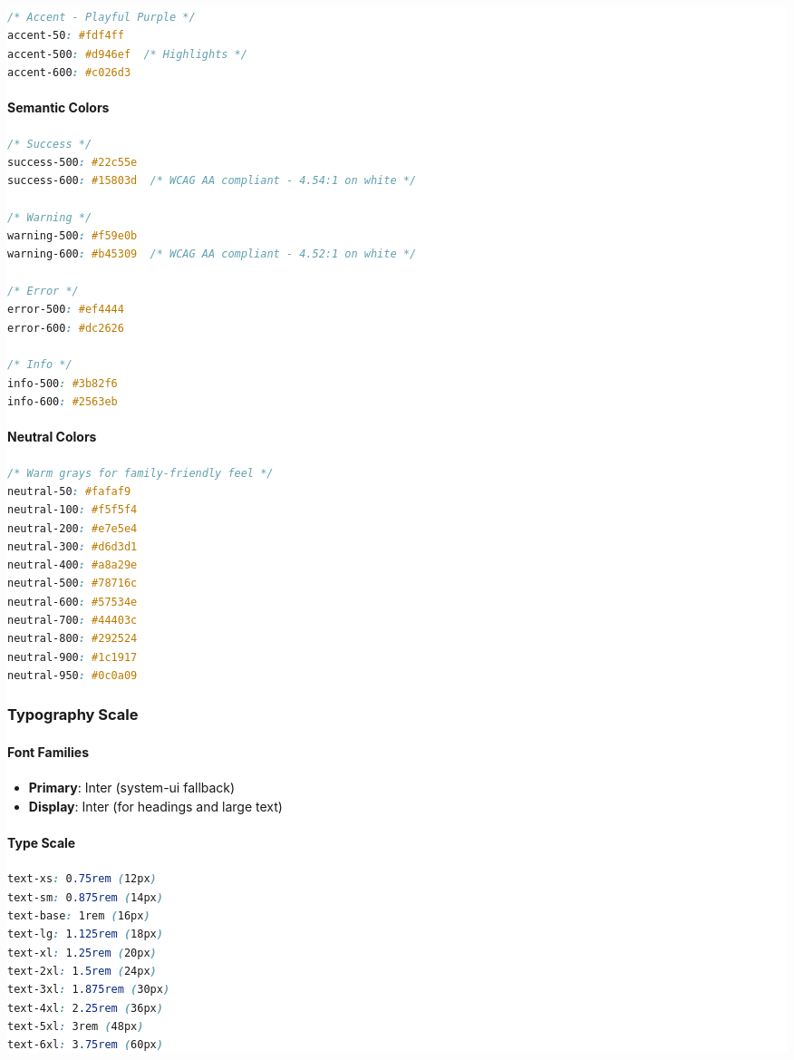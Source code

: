 ```css
/* Accent - Playful Purple */
accent-50: #fdf4ff
accent-500: #d946ef  /* Highlights */
accent-600: #c026d3
```

#### Semantic Colors
```css
/* Success */
success-500: #22c55e
success-600: #15803d  /* WCAG AA compliant - 4.54:1 on white */

/* Warning */
warning-500: #f59e0b
warning-600: #b45309  /* WCAG AA compliant - 4.52:1 on white */

/* Error */
error-500: #ef4444
error-600: #dc2626

/* Info */
info-500: #3b82f6
info-600: #2563eb
```

#### Neutral Colors
```css
/* Warm grays for family-friendly feel */
neutral-50: #fafaf9
neutral-100: #f5f5f4
neutral-200: #e7e5e4
neutral-300: #d6d3d1
neutral-400: #a8a29e
neutral-500: #78716c
neutral-600: #57534e
neutral-700: #44403c
neutral-800: #292524
neutral-900: #1c1917
neutral-950: #0c0a09
```

### Typography Scale

#### Font Families
- **Primary**: Inter (system-ui fallback)
- **Display**: Inter (for headings and large text)

#### Type Scale
```css
text-xs: 0.75rem (12px)
text-sm: 0.875rem (14px)
text-base: 1rem (16px)
text-lg: 1.125rem (18px)
text-xl: 1.25rem (20px)
text-2xl: 1.5rem (24px)
text-3xl: 1.875rem (30px)
text-4xl: 2.25rem (36px)
text-5xl: 3rem (48px)
text-6xl: 3.75rem (60px)
```
